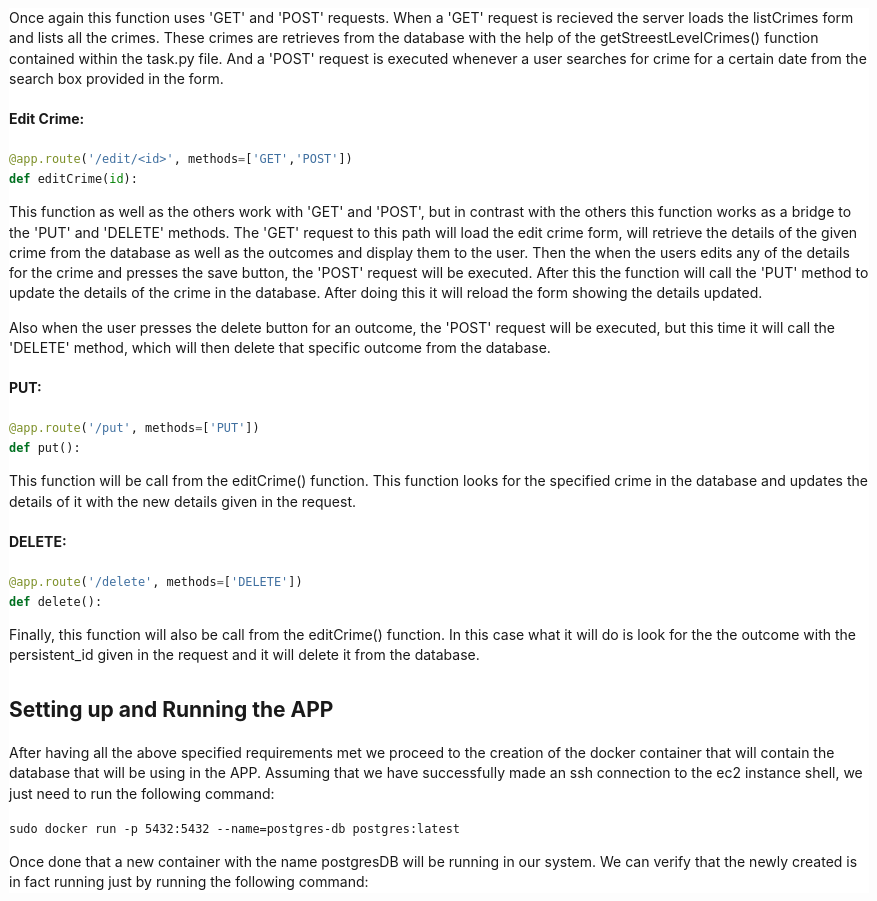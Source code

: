 Once again this function uses 'GET' and 'POST' requests. When a 'GET' request is recieved the server loads the listCrimes form and lists all the crimes. These crimes are retrieves from the database with the help of the getStreestLevelCrimes() function contained within the task.py file. And a 'POST' request is executed whenever a user searches for crime for a certain date from the search box provided in the form.

<h4>Edit Crime:</h4>

```python
@app.route('/edit/<id>', methods=['GET','POST'])
def editCrime(id):
```

This function as well as the others work with 'GET' and 'POST', but in contrast with the others this function works as a bridge to the 'PUT' and 'DELETE' methods. The 'GET' request to this path will load the edit crime form, will retrieve the details of the given crime from the database as well as the outcomes and display them to the user. Then the when the users edits any of the details for the crime and presses the save button, the 'POST' request will be executed. After this the function will call the 'PUT' method to update the details of the crime in the database. After doing this it will reload the form showing the details updated.

Also when the user presses the delete button for an outcome, the 'POST' request will be executed, but this time it will call the 'DELETE' method, which will then delete that specific outcome from the database.

<h4>PUT:</h4>

```python
@app.route('/put', methods=['PUT'])
def put():
```

This function will be call from the editCrime() function. This function looks for the specified crime in the database and updates the details of it with the new details given in the request.

<h4>DELETE:</h4>

```python
@app.route('/delete', methods=['DELETE'])
def delete():
```

 Finally, this function will also be call from the editCrime() function. In this case what it will do is look for the the outcome with the persistent_id given in the request and it will delete it from the database. 

<h2>Setting up and Running the APP</h2>

After having all the above specified requirements met we proceed to the creation of the docker container that will contain the database that will be using in the APP. Assuming that we have successfully made an ssh connection to the ec2 instance shell, we just need to run the following command:

```shell
sudo docker run -p 5432:5432 --name=postgres-db postgres:latest
```

Once done that a new container with the name postgresDB will be running in our system. We can verify that the newly created is in fact running just by running the following command:
